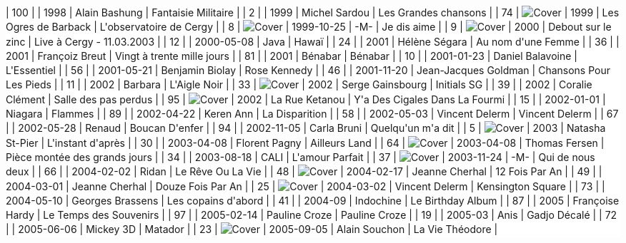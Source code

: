 | 100 |  | 1998 | Alain Bashung | Fantaisie Militaire |
| 2 |  | 1999 | Michel Sardou | Les Grandes chansons |
| 74 | ![Cover](https://i.discogs.com/W8uWtBeID5CtXHQCZIVYZA-lzHXzYZwZd_PfBHJcVss/rs:fit/g:sm/q:40/h:150/w:150/czM6Ly9kaXNjb2dz/LWRhdGFiYXNlLWlt/YWdlcy9SLTE3MzEy/NDgtMTQzNjY4MTMx/MS0zNDMwLmpwZWc.jpeg) | 1999 | Les Ogres de Barback | L'observatoire de Cergy |
| 8 | ![Cover](https://lastfm.freetls.fastly.net/i/u/34s/c091bb2d3b5a9480fd8a1aebf45474f2.png) | 1999-10-25 | -M- | Je dis aime |
| 9 | ![Cover](https://i.discogs.com/rXUjBUGPUfFv_lgujIjl7o2X_ahN0FleAsd4c3v4_1c/rs:fit/g:sm/q:40/h:150/w:150/czM6Ly9kaXNjb2dz/LWRhdGFiYXNlLWlt/YWdlcy9SLTg5MDI2/MTMtMTQ3MTM2ODgx/My02MTMwLmpwZWc.jpeg) | 2000 | Debout sur le zinc | Live à Cergy - 11.03.2003 |
| 12 |  | 2000-05-08 | Java | Hawaï |
| 24 |  | 2001 | Hélène Ségara | Au nom d'une Femme |
| 36 |  | 2001 | Françoiz Breut | Vingt à trente mille jours |
| 81 |  | 2001 | Bénabar | Bénabar |
| 10 |  | 2001-01-23 | Daniel Balavoine | L'Essentiel |
| 56 |  | 2001-05-21 | Benjamin Biolay | Rose Kennedy |
| 46 |  | 2001-11-20 | Jean-Jacques Goldman | Chansons Pour Les Pieds |
| 11 |  | 2002 | Barbara | L'Aigle Noir |
| 33 | ![Cover](https://lastfm.freetls.fastly.net/i/u/34s/023fe15e92a790ea018542fdbdc61cb7.png) | 2002 | Serge Gainsbourg | Initials SG |
| 39 |  | 2002 | Coralie Clément | Salle des pas perdus |
| 95 | ![Cover](https://i.discogs.com/Xp1Yh4aNsMju704ZhRBmAan2Or69r9N_6btgFbHf4g8/rs:fit/g:sm/q:40/h:150/w:150/czM6Ly9kaXNjb2dz/LWRhdGFiYXNlLWlt/YWdlcy9SLTI0NDA1/MzEtMTI4NDIwMjQ0/My5qcGVn.jpeg) | 2002 | La Rue Ketanou | Y'a Des Cigales Dans La Fourmi |
| 15 |  | 2002-01-01 | Niagara | Flammes |
| 89 |  | 2002-04-22 | Keren Ann | La Disparition |
| 58 |  | 2002-05-03 | Vincent Delerm | Vincent Delerm |
| 67 |  | 2002-05-28 | Renaud | Boucan D'enfer |
| 94 |  | 2002-11-05 | Carla Bruni | Quelqu'un m'a dit |
| 5 | ![Cover](https://i.discogs.com/N3D8e0PA7hKfv_t-1enDe0TYua4PXLhIJoG_SppcVTE/rs:fit/g:sm/q:40/h:150/w:150/czM6Ly9kaXNjb2dz/LWRhdGFiYXNlLWlt/YWdlcy9SLTEwNTM1/NTcyLTE0OTk0NDgx/MjEtMTU2NS5naWY.jpeg) | 2003 | Natasha St-Pier | L'instant d'après |
| 30 |  | 2003-04-08 | Florent Pagny | Ailleurs Land |
| 64 | ![Cover](https://i.discogs.com/QDUnfJ1gRIPkNamAJdYQ_Vn66n0A5kFWgCit6HFAhBc/rs:fit/g:sm/q:40/h:150/w:150/czM6Ly9kaXNjb2dz/LWRhdGFiYXNlLWlt/YWdlcy9SLTExNzgx/MzktMTE5ODYxOTM5/OS5qcGVn.jpeg) | 2003-04-08 | Thomas Fersen | Pièce montée des grands jours |
| 34 |  | 2003-08-18 | CALI | L'amour Parfait |
| 37 | ![Cover](https://i.discogs.com/GRWx8iEOJ5tFfvh6ZASpZnSTGVeE8jHklSrOeFXlTwc/rs:fit/g:sm/q:40/h:150/w:150/czM6Ly9kaXNjb2dz/LWRhdGFiYXNlLWlt/YWdlcy9SLTExMzY2/MjItMTE5NDk4ODE5/NC5qcGVn.jpeg) | 2003-11-24 | -M- | Qui de nous deux |
| 66 |  | 2004-02-02 | Ridan | Le Rêve Ou La Vie |
| 48 | ![Cover](https://i.discogs.com/XKyc0vEHdhWKQpZPyP5WVmQLIzaL8jA1Z_qU8LLGa7g/rs:fit/g:sm/q:40/h:150/w:150/czM6Ly9kaXNjb2dz/LWRhdGFiYXNlLWlt/YWdlcy9SLTExNzM3/MjMtMTYzNzMyNDg0/MC02MDIwLmpwZWc.jpeg) | 2004-02-17 | Jeanne Cherhal | 12 Fois Par An |
| 49 |  | 2004-03-01 | Jeanne Cherhal | Douze Fois Par An |
| 25 | ![Cover](https://i.discogs.com/lY7buH2DK0SKV3Ivd-NQeJvheG-4LRkFEEqxWuzLTAk/rs:fit/g:sm/q:40/h:150/w:150/czM6Ly9kaXNjb2dz/LWRhdGFiYXNlLWlt/YWdlcy9SLTEyNzk1/NjktMTIwNTk1Nzk5/Ni5qcGVn.jpeg) | 2004-03-02 | Vincent Delerm | Kensington Square |
| 73 |  | 2004-05-10 | Georges Brassens | Les copains d'abord |
| 41 |  | 2004-09 | Indochine | Le Birthday Album |
| 87 |  | 2005 | Françoise Hardy | Le Temps des Souvenirs |
| 97 |  | 2005-02-14 | Pauline Croze | Pauline Croze |
| 19 |  | 2005-03 | Anis | Gadjo Décalé |
| 72 |  | 2005-06-06 | Mickey 3D | Matador |
| 23 | ![Cover](https://i.discogs.com/4eT2sErF00JNbSw3CiFA5eX9KTaw60qGxGiPpvD_5NY/rs:fit/g:sm/q:40/h:150/w:150/czM6Ly9kaXNjb2dz/LWRhdGFiYXNlLWlt/YWdlcy9SLTIyNzY3/NjQtMTQzNjAyMDcz/Mi05NDkyLmpwZWc.jpeg) | 2005-09-05 | Alain Souchon | La Vie Théodore |